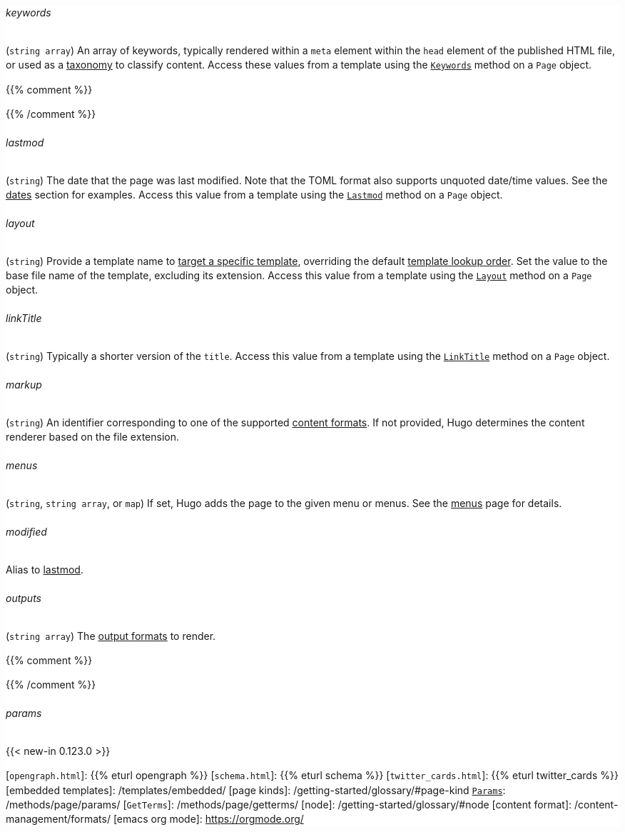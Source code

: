 [`fuzzywordcount`]: /methods/page/wordcount/
[`readingtime`]: /methods/page/readingtime/
[`summary`]: /methods/page/summary/
[`wordcount`]: /methods/page/wordcount/
[cjk]: /getting-started/glossary/#cjk

###### keywords

(`string array`) An array of keywords, typically rendered within a `meta` element within the `head` element of the published HTML file, or used as a [taxonomy] to classify content. Access these values from a template using the [`Keywords`] method on a `Page` object.

[`keywords`]: /methods/page/keywords/
[taxonomy]: /getting-started/glossary/#taxonomy

{{% comment %}}





{{% /comment %}}

###### lastmod

(`string`) The date that the page was last modified. Note that the TOML format also supports unquoted date/time values. See the [dates](#dates) section for examples. Access this value from a template using the [`Lastmod`] method on a `Page` object.

[`lastmod`]: /methods/page/date/

###### layout

(`string`) Provide a template name to [target a specific template],  overriding the default [template lookup order]. Set the value to the base file name of the template, excluding its extension. Access this value from a template using the [`Layout`] method on a `Page` object.

[`layout`]: /methods/page/layout/
[template lookup order]: /templates/lookup-order/
[target a specific template]: templates/lookup-order/#target-a-template

###### linkTitle

(`string`) Typically a shorter version of the `title`. Access this value from a template using the [`LinkTitle`] method on a `Page` object.

[`linktitle`]: /methods/page/linktitle/

###### markup

(`string`) An identifier corresponding to one of the supported [content formats]. If not provided, Hugo determines the content renderer based on the file extension.

[content formats]: /content-management/formats/#classification

###### menus

(`string`, `string array`, or `map`) If set, Hugo adds the page to the given menu or menus. See the [menus] page for details.

[menus]: /content-management/menus/#define-in-front-matter

###### modified

Alias to [lastmod](#lastmod).

###### outputs

(`string array`) The [output formats] to render.

[output formats]: /templates/output-formats/

{{% comment %}}


{{% /comment %}}

###### params

{{< new-in 0.123.0 >}}


[json]: https://www.json.org/
[toml]: https://toml.io/
[yaml]: https://yaml.org/
[scalar]: /getting-started/glossary/#scalar
[arrays]: /getting-started/glossary/#array
[maps]: /getting-started/glossary/#map
[boolean]: /getting-started/glossary/#boolean
[integer]: /getting-started/glossary/#integer
[float]: /getting-started/glossary/#float
[string]: /getting-started/glossary/#string
[parameters]: #parameters
[`aliases`]: /methods/page/aliases/
[aliases]: /content-management/urls/#aliases
[build options]: /content-management/build-options/
[cascade]: #cascade
[`date`]: /methods/page/date/
[`description`]: /methods/page/description/
[`draft`]: /methods/page/draft/
[`expirydate`]: /methods/page/expirydate/
[leaf bundles]: /content-management/page-bundles/#leaf-bundles
[page resources]: /content-management/page-resources/
[page parameters]: #parameters
[`publishdate`]: /methods/page/publishdate/
[page-resources]: /content-management/page-resources/#page-resources-metadata
[sitemap templates]: /templates/sitemap/
[`sitemap`]: /methods/page/sitemap/
[`slug`]: /methods/page/slug/
[URL management]: /content-management/urls/#slug
[`Summary`]: /methods/page/summary/
[`title`]: /methods/page/title/
[`translationkey`]: /methods/page/translationkey/
[content type]: /getting-started/glossary/#content-type
[`type`]: /methods/page/type/
[page collection]: /getting-started/glossary/#page-collection
[weight]: /getting-started/glossary/#weight
[`weight`]: /methods/page/weight/
[`param`]: /methods/page/param/
[`params`]: /methods/page/params/
[`opengraph.html`]: {{% eturl opengraph %}}
[`schema.html`]: {{% eturl schema %}}
[`twitter_cards.html`]: {{% eturl twitter_cards %}}
[embedded templates]: /templates/embedded/
[page kinds]: /getting-started/glossary/#page-kind
[`Params`]: /methods/page/params/
[`GetTerms`]: /methods/page/getterms/
[node]: /getting-started/glossary/#node
[content format]: /content-management/formats/
[emacs org mode]: https://orgmode.org/